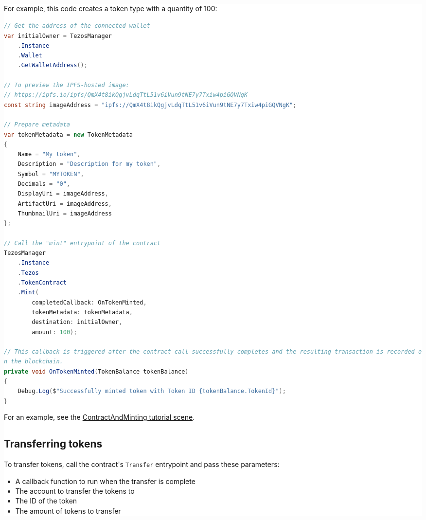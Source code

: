 For example, this code creates a token type with a quantity of 100:

```csharp
// Get the address of the connected wallet
var initialOwner = TezosManager
    .Instance
    .Wallet
    .GetWalletAddress();

// To preview the IPFS-hosted image:
// https://ipfs.io/ipfs/QmX4t8ikQgjvLdqTtL51v6iVun9tNE7y7Txiw4piGQVNgK
const string imageAddress = "ipfs://QmX4t8ikQgjvLdqTtL51v6iVun9tNE7y7Txiw4piGQVNgK";

// Prepare metadata
var tokenMetadata = new TokenMetadata
{
    Name = "My token",
    Description = "Description for my token",
    Symbol = "MYTOKEN",
    Decimals = "0",
    DisplayUri = imageAddress,
    ArtifactUri = imageAddress,
    ThumbnailUri = imageAddress
};

// Call the "mint" entrypoint of the contract
TezosManager
    .Instance
    .Tezos
    .TokenContract
    .Mint(
        completedCallback: OnTokenMinted,
        tokenMetadata: tokenMetadata,
        destination: initialOwner,
        amount: 100);

// This callback is triggered after the contract call successfully completes and the resulting transaction is recorded on the blockchain.
private void OnTokenMinted(TokenBalance tokenBalance)
{
    Debug.Log($"Successfully minted token with Token ID {tokenBalance.TokenId}");
}
```

For an example, see the [ContractAndMinting tutorial scene](/unity/scenes#contractandminting-scene).

## Transferring tokens

To transfer tokens, call the contract's `Transfer` entrypoint and pass these parameters:

- A callback function to run when the transfer is complete
- The account to transfer the tokens to
- The ID of the token
- The amount of tokens to transfer
